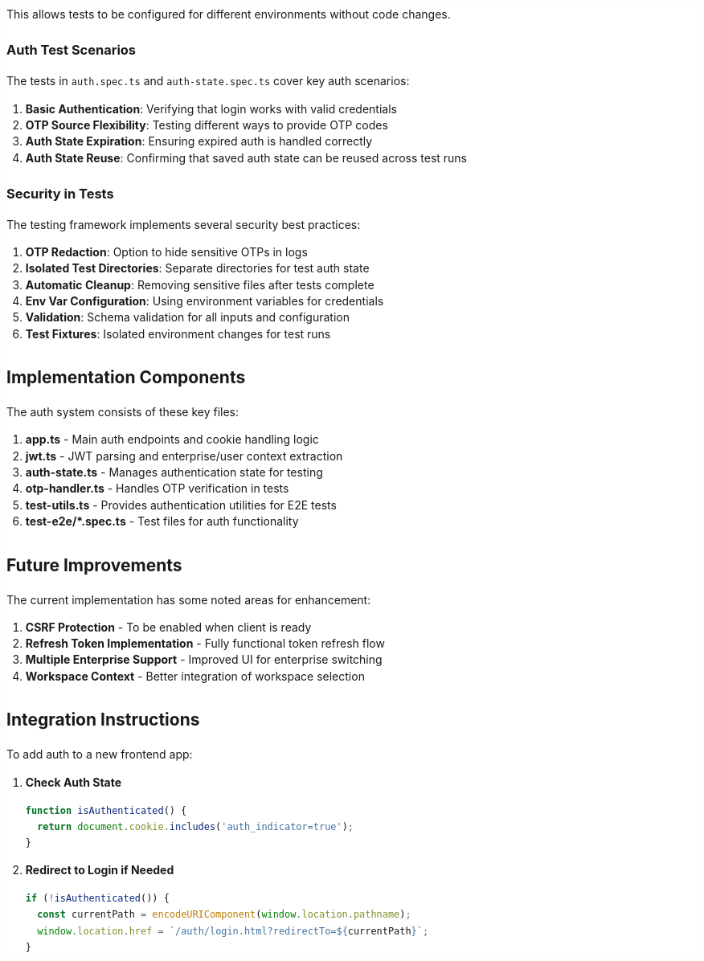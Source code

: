 This allows tests to be configured for different environments without code changes.

### Auth Test Scenarios

The tests in `auth.spec.ts` and `auth-state.spec.ts` cover key auth scenarios:

1. **Basic Authentication**: Verifying that login works with valid credentials
2. **OTP Source Flexibility**: Testing different ways to provide OTP codes
3. **Auth State Expiration**: Ensuring expired auth is handled correctly
4. **Auth State Reuse**: Confirming that saved auth state can be reused across test runs

### Security in Tests

The testing framework implements several security best practices:

1. **OTP Redaction**: Option to hide sensitive OTPs in logs
2. **Isolated Test Directories**: Separate directories for test auth state
3. **Automatic Cleanup**: Removing sensitive files after tests complete
4. **Env Var Configuration**: Using environment variables for credentials
5. **Validation**: Schema validation for all inputs and configuration
6. **Test Fixtures**: Isolated environment changes for test runs

## Implementation Components

The auth system consists of these key files:

1. **app.ts** - Main auth endpoints and cookie handling logic
2. **jwt.ts** - JWT parsing and enterprise/user context extraction
3. **auth-state.ts** - Manages authentication state for testing
4. **otp-handler.ts** - Handles OTP verification in tests
5. **test-utils.ts** - Provides authentication utilities for E2E tests
6. **test-e2e/*.spec.ts** - Test files for auth functionality

## Future Improvements

The current implementation has some noted areas for enhancement:

1. **CSRF Protection** - To be enabled when client is ready
2. **Refresh Token Implementation** - Fully functional token refresh flow
3. **Multiple Enterprise Support** - Improved UI for enterprise switching
4. **Workspace Context** - Better integration of workspace selection

## Integration Instructions

To add auth to a new frontend app:

1. **Check Auth State**
   ```javascript
   function isAuthenticated() {
     return document.cookie.includes('auth_indicator=true');
   }
   ```

2. **Redirect to Login if Needed**
   ```javascript
   if (!isAuthenticated()) {
     const currentPath = encodeURIComponent(window.location.pathname);
     window.location.href = `/auth/login.html?redirectTo=${currentPath}`;
   }
   ```
